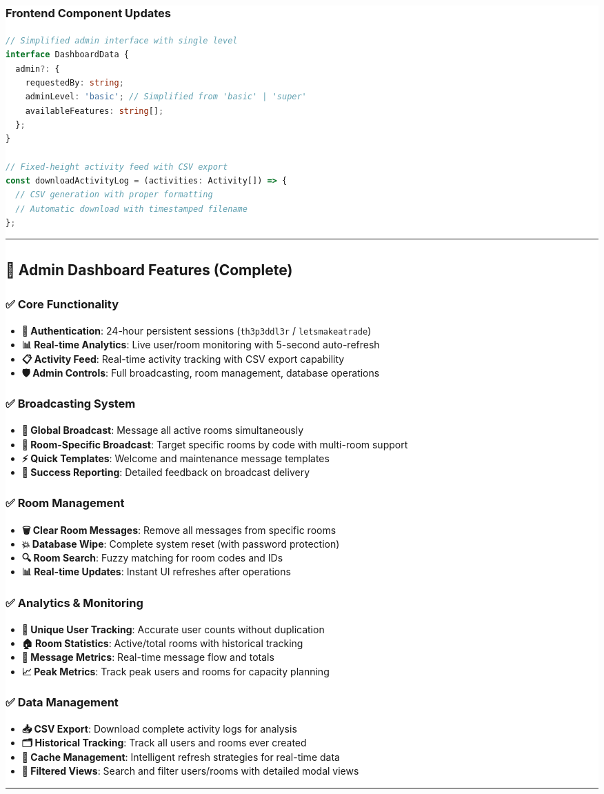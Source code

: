 ### **Frontend Component Updates**

```typescript
// Simplified admin interface with single level
interface DashboardData {
  admin?: {
    requestedBy: string;
    adminLevel: 'basic'; // Simplified from 'basic' | 'super'
    availableFeatures: string[];
  };
}

// Fixed-height activity feed with CSV export
const downloadActivityLog = (activities: Activity[]) => {
  // CSV generation with proper formatting
  // Automatic download with timestamped filename
};
```

---

## 🎯 **Admin Dashboard Features (Complete)**

### **✅ Core Functionality**
- **🔐 Authentication**: 24-hour persistent sessions (`th3p3ddl3r` / `letsmakeatrade`)
- **📊 Real-time Analytics**: Live user/room monitoring with 5-second auto-refresh
- **📋 Activity Feed**: Real-time activity tracking with CSV export capability
- **🛡️ Admin Controls**: Full broadcasting, room management, database operations

### **✅ Broadcasting System**
- **📢 Global Broadcast**: Message all active rooms simultaneously
- **🎯 Room-Specific Broadcast**: Target specific rooms by code with multi-room support
- **⚡ Quick Templates**: Welcome and maintenance message templates
- **📝 Success Reporting**: Detailed feedback on broadcast delivery

### **✅ Room Management**
- **🗑️ Clear Room Messages**: Remove all messages from specific rooms
- **💥 Database Wipe**: Complete system reset (with password protection)
- **🔍 Room Search**: Fuzzy matching for room codes and IDs
- **📊 Real-time Updates**: Instant UI refreshes after operations

### **✅ Analytics & Monitoring**
- **👥 Unique User Tracking**: Accurate user counts without duplication
- **🏠 Room Statistics**: Active/total rooms with historical tracking
- **💬 Message Metrics**: Real-time message flow and totals
- **📈 Peak Metrics**: Track peak users and rooms for capacity planning

### **✅ Data Management**
- **📥 CSV Export**: Download complete activity logs for analysis
- **🗂️ Historical Tracking**: Track all users and rooms ever created
- **🔄 Cache Management**: Intelligent refresh strategies for real-time data
- **🎯 Filtered Views**: Search and filter users/rooms with detailed modal views

---